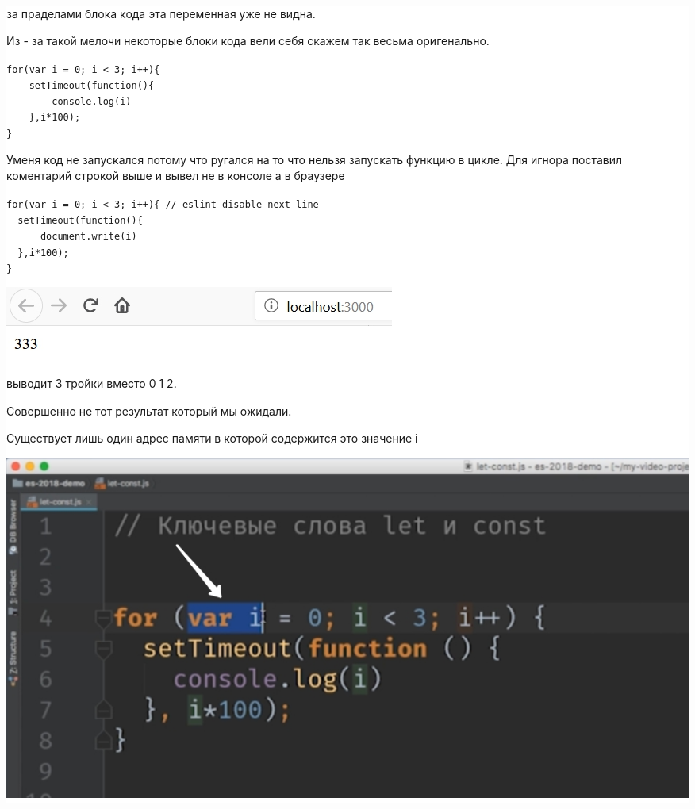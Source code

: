 за праделами блока кода эта переменная уже не видна.

Из - за такой мелочи некоторые блоки кода вели себя скажем так весьма оригенально.

```
for(var i = 0; i < 3; i++){
    setTimeout(function(){
        console.log(i)
    },i*100);
}

```
Уменя код не запускался потому что ругался на то что нельзя запускать функцию в цикле. Для игнора поставил коментарий строкой выше и вывел не в консоле а в браузере

```
for(var i = 0; i < 3; i++){ // eslint-disable-next-line
  setTimeout(function(){
      document.write(i)
  },i*100);
}

```
![](./img/013.jpg)

выводит 3 тройки вместо 0 1 2.

Совершенно не тот результат который мы ожидали. 

Существует лишь один адрес памяти в которой содержится это значение i 

![](./img/014.jpg)
